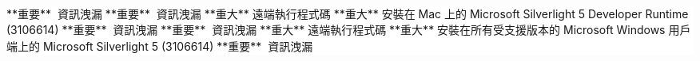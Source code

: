 </td>
<td style="border:1px solid black;">
**重要**   
資訊洩漏

</td>
<td style="border:1px solid black;">
**重要**   
資訊洩漏

</td>
<td style="border:1px solid black;">
**重大**  
遠端執行程式碼

</td>
<td style="border:1px solid black;">
**重大**

</td>
</tr>
<tr>
<td style="border:1px solid black;">
安裝在 Mac 上的 Microsoft Silverlight 5 Developer Runtime  
(3106614)

</td>
<td style="border:1px solid black;">
**重要**   
資訊洩漏

</td>
<td style="border:1px solid black;">
**重要**   
資訊洩漏

</td>
<td style="border:1px solid black;">
**重大**  
遠端執行程式碼

</td>
<td style="border:1px solid black;">
**重大**

</td>
</tr>
<tr>
<td style="border:1px solid black;">
安裝在所有受支援版本的 Microsoft Windows 用戶端上的 Microsoft Silverlight 5  
(3106614)

</td>
<td style="border:1px solid black;">
**重要**   
資訊洩漏

